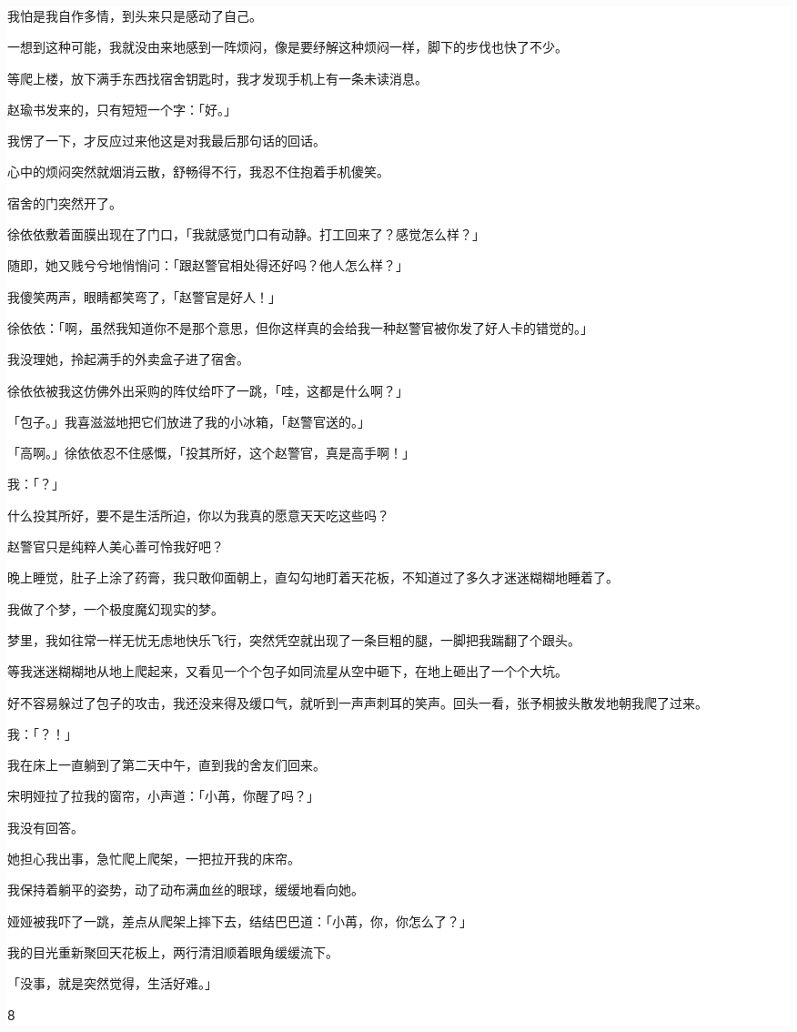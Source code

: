 我怕是我自作多情，到头来只是感动了自己。

一想到这种可能，我就没由来地感到一阵烦闷，像是要纾解这种烦闷一样，脚下的步伐也快了不少。

等爬上楼，放下满手东西找宿舍钥匙时，我才发现手机上有一条未读消息。

赵瑜书发来的，只有短短一个字：「好。」

我愣了一下，才反应过来他这是对我最后那句话的回话。

心中的烦闷突然就烟消云散，舒畅得不行，我忍不住抱着手机傻笑。

宿舍的门突然开了。

徐依依敷着面膜出现在了门口，「我就感觉门口有动静。打工回来了？感觉怎么样？」

随即，她又贱兮兮地悄悄问：「跟赵警官相处得还好吗？他人怎么样？」

我傻笑两声，眼睛都笑弯了，「赵警官是好人！」

徐依依：「啊，虽然我知道你不是那个意思，但你这样真的会给我一种赵警官被你发了好人卡的错觉的。」

我没理她，拎起满手的外卖盒子进了宿舍。

徐依依被我这仿佛外出采购的阵仗给吓了一跳，「哇，这都是什么啊？」

「包子。」我喜滋滋地把它们放进了我的小冰箱，「赵警官送的。」

「高啊。」徐依依忍不住感慨，「投其所好，这个赵警官，真是高手啊！」

我：「？」

什么投其所好，要不是生活所迫，你以为我真的愿意天天吃这些吗？

赵警官只是纯粹人美心善可怜我好吧？

晚上睡觉，肚子上涂了药膏，我只敢仰面朝上，直勾勾地盯着天花板，不知道过了多久才迷迷糊糊地睡着了。

我做了个梦，一个极度魔幻现实的梦。

梦里，我如往常一样无忧无虑地快乐飞行，突然凭空就出现了一条巨粗的腿，一脚把我踹翻了个跟头。

等我迷迷糊糊地从地上爬起来，又看见一个个包子如同流星从空中砸下，在地上砸出了一个个大坑。

好不容易躲过了包子的攻击，我还没来得及缓口气，就听到一声声刺耳的笑声。回头一看，张予桐披头散发地朝我爬了过来。

我：「？！」

我在床上一直躺到了第二天中午，直到我的舍友们回来。

宋明娅拉了拉我的窗帘，小声道：「小苒，你醒了吗？」

我没有回答。

她担心我出事，急忙爬上爬架，一把拉开我的床帘。

我保持着躺平的姿势，动了动布满血丝的眼球，缓缓地看向她。

娅娅被我吓了一跳，差点从爬架上摔下去，结结巴巴道：「小苒，你，你怎么了？」

我的目光重新聚回天花板上，两行清泪顺着眼角缓缓流下。

「没事，就是突然觉得，生活好难。」

8
